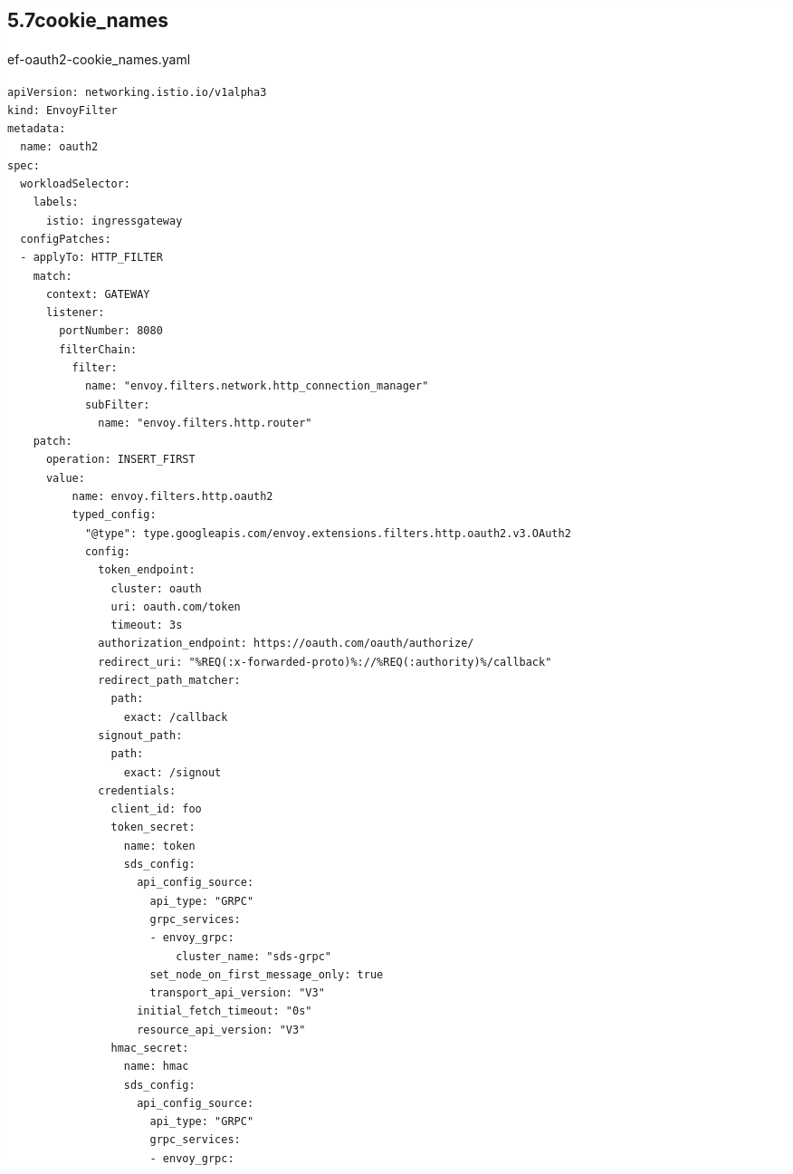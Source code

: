 ## 5.7cookie_names

ef-oauth2-cookie_names.yaml

```
apiVersion: networking.istio.io/v1alpha3
kind: EnvoyFilter
metadata:
  name: oauth2
spec:
  workloadSelector:
    labels:
      istio: ingressgateway
  configPatches:
  - applyTo: HTTP_FILTER
    match:
      context: GATEWAY
      listener:
        portNumber: 8080
        filterChain:
          filter:
            name: "envoy.filters.network.http_connection_manager"
            subFilter:
              name: "envoy.filters.http.router"
    patch:
      operation: INSERT_FIRST
      value: 
          name: envoy.filters.http.oauth2
          typed_config:
            "@type": type.googleapis.com/envoy.extensions.filters.http.oauth2.v3.OAuth2
            config:
              token_endpoint:
                cluster: oauth
                uri: oauth.com/token
                timeout: 3s
              authorization_endpoint: https://oauth.com/oauth/authorize/
              redirect_uri: "%REQ(:x-forwarded-proto)%://%REQ(:authority)%/callback"
              redirect_path_matcher:
                path:
                  exact: /callback
              signout_path:
                path:
                  exact: /signout
              credentials:
                client_id: foo
                token_secret:
                  name: token
                  sds_config:
                    api_config_source: 
                      api_type: "GRPC"
                      grpc_services:
                      - envoy_grpc: 
                          cluster_name: "sds-grpc"
                      set_node_on_first_message_only: true
                      transport_api_version: "V3"
                    initial_fetch_timeout: "0s"
                    resource_api_version: "V3"
                hmac_secret:
                  name: hmac
                  sds_config:
                    api_config_source: 
                      api_type: "GRPC"
                      grpc_services:
                      - envoy_grpc: 
```